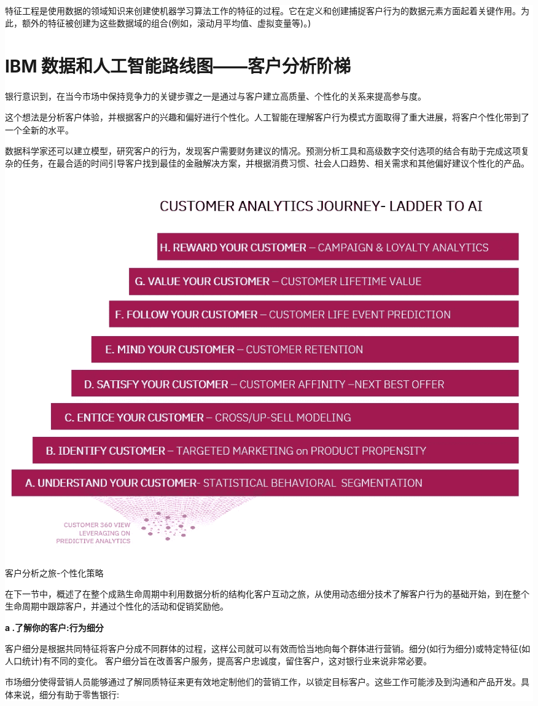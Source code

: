特征工程是使用数据的领域知识来创建使机器学习算法工作的特征的过程。它在定义和创建捕捉客户行为的数据元素方面起着关键作用。为此，额外的特征被创建为这些数据域的组合(例如，滚动月平均值、虚拟变量等)。)

# IBM 数据和人工智能路线图——客户分析阶梯

银行意识到，在当今市场中保持竞争力的关键步骤之一是通过与客户建立高质量、个性化的关系来提高参与度。

这个想法是分析客户体验，并根据客户的兴趣和偏好进行个性化。人工智能在理解客户行为模式方面取得了重大进展，将客户个性化带到了一个全新的水平。

数据科学家还可以建立模型，研究客户的行为，发现客户需要财务建议的情况。预测分析工具和高级数字交付选项的结合有助于完成这项复杂的任务，在最合适的时间引导客户找到最佳的金融解决方案，并根据消费习惯、社会人口趋势、相关需求和其他偏好建议个性化的产品。

![](img/9e7ac35a070cadf33c11b25c6f2dafed.png)

客户分析之旅-个性化策略

在下一节中，概述了在整个成熟生命周期中利用数据分析的结构化客户互动之旅，从使用动态细分技术了解客户行为的基础开始，到在整个生命周期中跟踪客户，并通过个性化的活动和促销奖励他。

**a .了解你的客户:行为细分**

客户细分是根据共同特征将客户分成不同群体的过程，这样公司就可以有效而恰当地向每个群体进行营销。细分(如行为细分)或特定特征(如人口统计)有不同的变化。
客户细分旨在改善客户服务，提高客户忠诚度，留住客户，这对银行业来说非常必要。

市场细分使得营销人员能够通过了解同质特征来更有效地定制他们的营销工作，以锁定目标客户。这些工作可能涉及到沟通和产品开发。具体来说，细分有助于零售银行:

